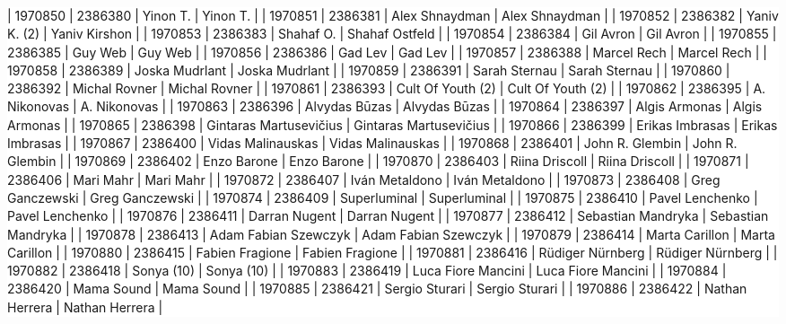 | 1970850 | 2386380 | Yinon T. | Yinon T. |
| 1970851 | 2386381 | Alex Shnaydman | Alex Shnaydman |
| 1970852 | 2386382 | Yaniv K. (2) | Yaniv Kirshon |
| 1970853 | 2386383 | Shahaf O. | Shahaf Ostfeld |
| 1970854 | 2386384 | Gil Avron | Gil Avron |
| 1970855 | 2386385 | Guy Web | Guy Web |
| 1970856 | 2386386 | Gad Lev | Gad Lev |
| 1970857 | 2386388 | Marcel Rech | Marcel Rech |
| 1970858 | 2386389 | Joska Mudrlant | Joska Mudrlant |
| 1970859 | 2386391 | Sarah Sternau | Sarah Sternau |
| 1970860 | 2386392 | Michal Rovner | Michal Rovner |
| 1970861 | 2386393 | Cult Of Youth (2) | Cult Of Youth (2) |
| 1970862 | 2386395 | A. Nikonovas | A. Nikonovas |
| 1970863 | 2386396 | Alvydas Būzas | Alvydas Būzas |
| 1970864 | 2386397 | Algis Armonas | Algis Armonas |
| 1970865 | 2386398 | Gintaras Martusevičius | Gintaras Martusevičius |
| 1970866 | 2386399 | Erikas Imbrasas | Erikas Imbrasas |
| 1970867 | 2386400 | Vidas Malinauskas | Vidas Malinauskas |
| 1970868 | 2386401 | John R. Glembin | John R. Glembin |
| 1970869 | 2386402 | Enzo Barone | Enzo Barone |
| 1970870 | 2386403 | Riina Driscoll | Riina Driscoll |
| 1970871 | 2386406 | Mari Mahr | Mari Mahr |
| 1970872 | 2386407 | Iván Metaldono | Iván Metaldono |
| 1970873 | 2386408 | Greg Ganczewski | Greg Ganczewski |
| 1970874 | 2386409 | Superluminal | Superluminal |
| 1970875 | 2386410 | Pavel Lenchenko | Pavel Lenchenko |
| 1970876 | 2386411 | Darran Nugent | Darran Nugent |
| 1970877 | 2386412 | Sebastian Mandryka | Sebastian Mandryka |
| 1970878 | 2386413 | Adam Fabian Szewczyk | Adam Fabian Szewczyk |
| 1970879 | 2386414 | Marta Carillon | Marta Carillon |
| 1970880 | 2386415 | Fabien Fragione | Fabien Fragione |
| 1970881 | 2386416 | Rüdiger Nürnberg | Rüdiger Nürnberg |
| 1970882 | 2386418 | Sonya (10) | Sonya (10) |
| 1970883 | 2386419 | Luca Fiore Mancini | Luca Fiore Mancini |
| 1970884 | 2386420 | Mama Sound | Mama Sound |
| 1970885 | 2386421 | Sergio Sturari | Sergio Sturari |
| 1970886 | 2386422 | Nathan Herrera | Nathan Herrera |